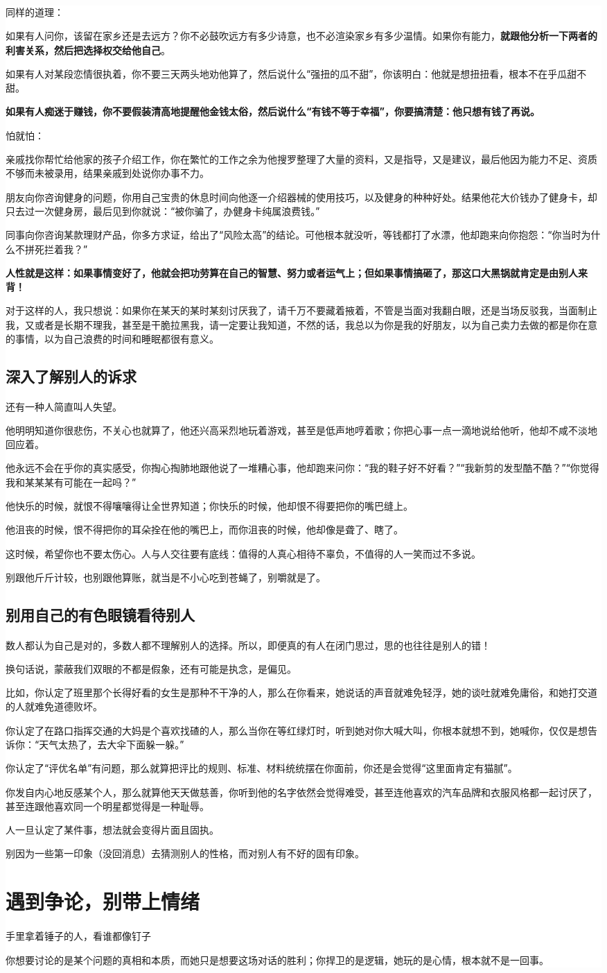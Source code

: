 同样的道理：

如果有人问你，该留在家乡还是去远方？你不必鼓吹远方有多少诗意，也不必渲染家乡有多少温情。如果你有能力，**就跟他分析一下两者的利害关系，然后把选择权交给他自己**。

如果有人对某段恋情很执着，你不要三天两头地劝他算了，然后说什么“强扭的瓜不甜”，你该明白：他就是想扭扭看，根本不在乎瓜甜不甜。

**如果有人痴迷于赚钱，你不要假装清高地提醒他金钱太俗，然后说什么“有钱不等于幸福”，你要搞清楚：他只想有钱了再说。**

怕就怕：

亲戚找你帮忙给他家的孩子介绍工作，你在繁忙的工作之余为他搜罗整理了大量的资料，又是指导，又是建议，最后他因为能力不足、资质不够而未被录用，结果亲戚到处说你办事不力。

朋友向你咨询健身的问题，你用自己宝贵的休息时间向他逐一介绍器械的使用技巧，以及健身的种种好处。结果他花大价钱办了健身卡，却只去过一次健身房，最后见到你就说：“被你骗了，办健身卡纯属浪费钱。”

同事向你咨询某款理财产品，你多方求证，给出了“风险太高”的结论。可他根本就没听，等钱都打了水漂，他却跑来向你抱怨：“你当时为什么不拼死拦着我？”

**人性就是这样：如果事情变好了，他就会把功劳算在自己的智慧、努力或者运气上；但如果事情搞砸了，那这口大黑锅就肯定是由别人来背！**

对于这样的人，我只想说：如果你在某天的某时某刻讨厌我了，请千万不要藏着掖着，不管是当面对我翻白眼，还是当场反驳我，当面制止我，又或者是长期不理我，甚至是干脆拉黑我，请一定要让我知道，不然的话，我总以为你是我的好朋友，以为自己卖力去做的都是你在意的事情，以为自己浪费的时间和睡眠都很有意义。

## 深入了解别人的诉求

还有一种人简直叫人失望。

他明明知道你很悲伤，不关心也就算了，他还兴高采烈地玩着游戏，甚至是低声地哼着歌；你把心事一点一滴地说给他听，他却不咸不淡地回应着。

他永远不会在乎你的真实感受，你掏心掏肺地跟他说了一堆糟心事，他却跑来问你：“我的鞋子好不好看？”“我新剪的发型酷不酷？”“你觉得我和某某某有可能在一起吗？”

他快乐的时候，就恨不得嚷嚷得让全世界知道；你快乐的时候，他却恨不得要把你的嘴巴缝上。

他沮丧的时候，恨不得把你的耳朵拴在他的嘴巴上，而你沮丧的时候，他却像是聋了、瞎了。

这时候，希望你也不要太伤心。人与人交往要有底线：值得的人真心相待不辜负，不值得的人一笑而过不多说。

别跟他斤斤计较，也别跟他算账，就当是不小心吃到苍蝇了，别嚼就是了。

## 别用自己的有色眼镜看待别人

数人都认为自己是对的，多数人都不理解别人的选择。所以，即便真的有人在闭门思过，思的也往往是别人的错！

换句话说，蒙蔽我们双眼的不都是假象，还有可能是执念，是偏见。

比如，你认定了班里那个长得好看的女生是那种不干净的人，那么在你看来，她说话的声音就难免轻浮，她的谈吐就难免庸俗，和她打交道的人就难免道德败坏。

你认定了在路口指挥交通的大妈是个喜欢找碴的人，那么当你在等红绿灯时，听到她对你大喊大叫，你根本就想不到，她喊你，仅仅是想告诉你：“天气太热了，去大伞下面躲一躲。”

你认定了“评优名单”有问题，那么就算把评比的规则、标准、材料统统摆在你面前，你还是会觉得“这里面肯定有猫腻”。

你发自内心地反感某个人，那么就算他天天做慈善，你听到他的名字依然会觉得难受，甚至连他喜欢的汽车品牌和衣服风格都一起讨厌了，甚至连跟他喜欢同一个明星都觉得是一种耻辱。

人一旦认定了某件事，想法就会变得片面且固执。

别因为一些第一印象（没回消息）去猜测别人的性格，而对别人有不好的固有印象。

# 遇到争论，别带上情绪

手里拿着锤子的人，看谁都像钉子

你想要讨论的是某个问题的真相和本质，而她只是想要这场对话的胜利；你捍卫的是逻辑，她玩的是心情，根本就不是一回事。
